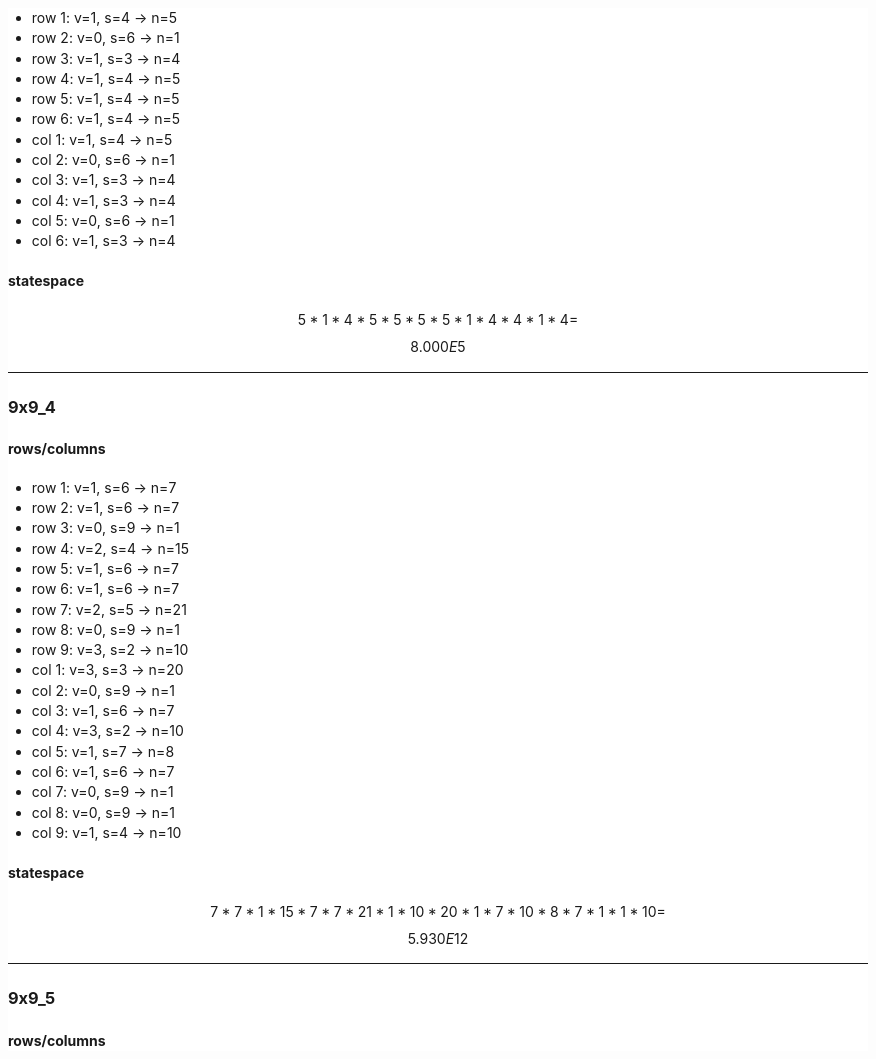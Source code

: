 - row 1: v=1, s=4 &rarr; n=5
- row 2: v=0, s=6 &rarr; n=1
- row 3: v=1, s=3 &rarr; n=4
- row 4: v=1, s=4 &rarr; n=5
- row 5: v=1, s=4 &rarr; n=5
- row 6: v=1, s=4 &rarr; n=5
- col 1: v=1, s=4 &rarr; n=5
- col 2: v=0, s=6 &rarr; n=1
- col 3: v=1, s=3 &rarr; n=4
- col 4: v=1, s=3 &rarr; n=4
- col 5: v=0, s=6 &rarr; n=1
- col 6: v=1, s=3 &rarr; n=4

#### statespace
$$5 * 1 * 4 * 5 * 5 * 5 * 5 * 1 * 4 * 4 * 1 * 4 =$$
$$8.000E5$$

---

### 9x9_4

#### rows/columns

- row 1: v=1, s=6 &rarr; n=7
- row 2: v=1, s=6 &rarr; n=7
- row 3: v=0, s=9 &rarr; n=1
- row 4: v=2, s=4 &rarr; n=15
- row 5: v=1, s=6 &rarr; n=7
- row 6: v=1, s=6 &rarr; n=7
- row 7: v=2, s=5 &rarr; n=21
- row 8: v=0, s=9 &rarr; n=1
- row 9: v=3, s=2 &rarr; n=10
- col 1: v=3, s=3 &rarr; n=20
- col 2: v=0, s=9 &rarr; n=1
- col 3: v=1, s=6 &rarr; n=7
- col 4: v=3, s=2 &rarr; n=10
- col 5: v=1, s=7 &rarr; n=8
- col 6: v=1, s=6 &rarr; n=7
- col 7: v=0, s=9 &rarr; n=1
- col 8: v=0, s=9 &rarr; n=1
- col 9: v=1, s=4 &rarr; n=10

#### statespace
$$7 * 7 * 1 * 15 * 7 * 7 * 21 * 1 * 10 * 20 * 1 * 7 * 10 * 8 * 7 * 1 * 1 * 10 =$$
$$5.930E12$$

---

### 9x9_5

#### rows/columns
